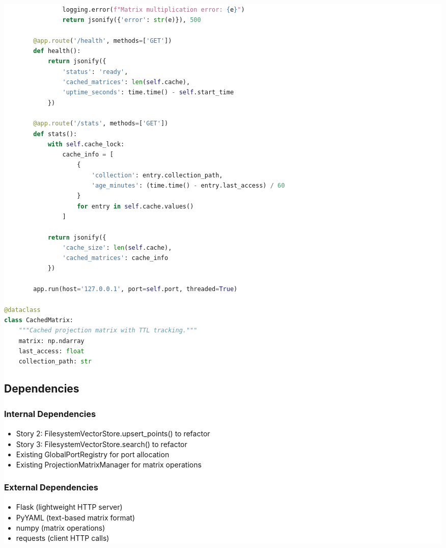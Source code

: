 ```python
                logging.error(f"Matrix multiplication error: {e}")
                return jsonify({'error': str(e)}), 500

        @app.route('/health', methods=['GET'])
        def health():
            return jsonify({
                'status': 'ready',
                'cached_matrices': len(self.cache),
                'uptime_seconds': time.time() - self.start_time
            })

        @app.route('/stats', methods=['GET'])
        def stats():
            with self.cache_lock:
                cache_info = [
                    {
                        'collection': entry.collection_path,
                        'age_minutes': (time.time() - entry.last_access) / 60
                    }
                    for entry in self.cache.values()
                ]

            return jsonify({
                'cache_size': len(self.cache),
                'cached_matrices': cache_info
            })

        app.run(host='127.0.0.1', port=self.port, threaded=True)

@dataclass
class CachedMatrix:
    """Cached projection matrix with TTL tracking."""
    matrix: np.ndarray
    last_access: float
    collection_path: str
```

## Dependencies

### Internal Dependencies
- Story 2: FilesystemVectorStore.upsert_points() to refactor
- Story 3: FilesystemVectorStore.search() to refactor
- Existing GlobalPortRegistry for port allocation
- Existing ProjectionMatrixManager for matrix operations

### External Dependencies
- Flask (lightweight HTTP server)
- PyYAML (text-based matrix format)
- numpy (matrix operations)
- requests (client HTTP calls)
